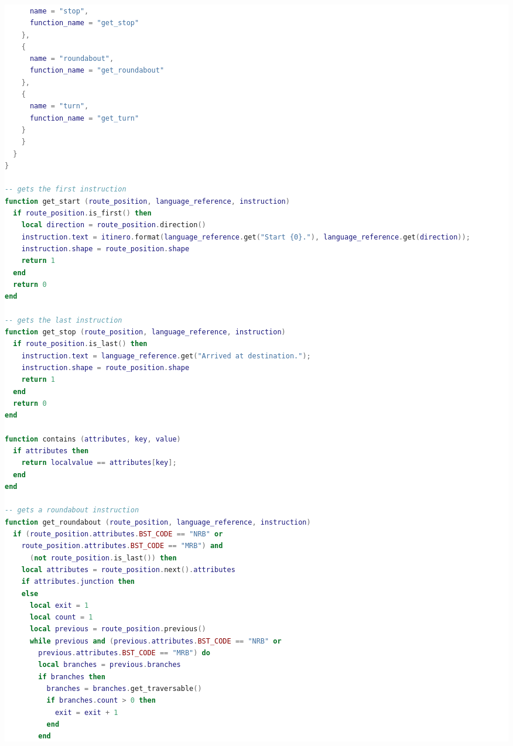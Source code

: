```lua
      name = "stop",
      function_name = "get_stop"
    },
    {
      name = "roundabout",
      function_name = "get_roundabout"
    },
    {
      name = "turn",
      function_name = "get_turn"
    }
    }
  }
}

-- gets the first instruction
function get_start (route_position, language_reference, instruction)
  if route_position.is_first() then
    local direction = route_position.direction()
    instruction.text = itinero.format(language_reference.get("Start {0}."), language_reference.get(direction));
    instruction.shape = route_position.shape
    return 1
  end
  return 0
end

-- gets the last instruction
function get_stop (route_position, language_reference, instruction) 
  if route_position.is_last() then
    instruction.text = language_reference.get("Arrived at destination.");
    instruction.shape = route_position.shape
    return 1
  end
  return 0
end

function contains (attributes, key, value)
  if attributes then
    return localvalue == attributes[key];
  end	
end

-- gets a roundabout instruction
function get_roundabout (route_position, language_reference, instruction) 
  if (route_position.attributes.BST_CODE == "NRB" or 
    route_position.attributes.BST_CODE == "MRB") and
      (not route_position.is_last()) then
    local attributes = route_position.next().attributes
    if attributes.junction then
    else
      local exit = 1
      local count = 1
      local previous = route_position.previous()
      while previous and (previous.attributes.BST_CODE == "NRB" or 
        previous.attributes.BST_CODE == "MRB") do
        local branches = previous.branches
        if branches then
          branches = branches.get_traversable()
          if branches.count > 0 then
            exit = exit + 1
          end
        end
```